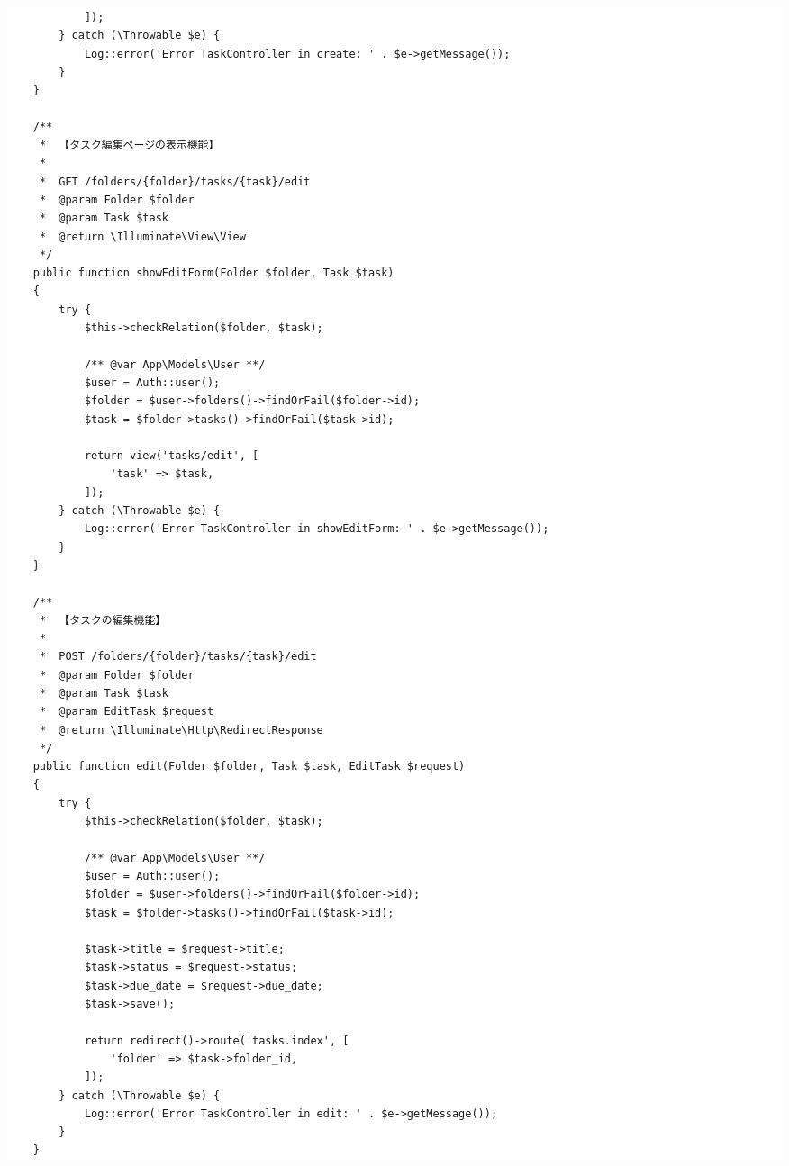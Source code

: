 ```js:
            ]);
        } catch (\Throwable $e) {
            Log::error('Error TaskController in create: ' . $e->getMessage());
        }
    }

    /**
     *  【タスク編集ページの表示機能】
     *
     *  GET /folders/{folder}/tasks/{task}/edit
     *  @param Folder $folder
     *  @param Task $task
     *  @return \Illuminate\View\View
     */
    public function showEditForm(Folder $folder, Task $task)
    {
        try {
            $this->checkRelation($folder, $task);

            /** @var App\Models\User **/
            $user = Auth::user();
            $folder = $user->folders()->findOrFail($folder->id);
            $task = $folder->tasks()->findOrFail($task->id);

            return view('tasks/edit', [
                'task' => $task,
            ]);
        } catch (\Throwable $e) {
            Log::error('Error TaskController in showEditForm: ' . $e->getMessage());
        }
    }

    /**
     *  【タスクの編集機能】
     *
     *  POST /folders/{folder}/tasks/{task}/edit
     *  @param Folder $folder
     *  @param Task $task
     *  @param EditTask $request
     *  @return \Illuminate\Http\RedirectResponse
     */
    public function edit(Folder $folder, Task $task, EditTask $request)
    {
        try {
            $this->checkRelation($folder, $task);

            /** @var App\Models\User **/
            $user = Auth::user();
            $folder = $user->folders()->findOrFail($folder->id);
            $task = $folder->tasks()->findOrFail($task->id);

            $task->title = $request->title;
            $task->status = $request->status;
            $task->due_date = $request->due_date;
            $task->save();

            return redirect()->route('tasks.index', [
                'folder' => $task->folder_id,
            ]);
        } catch (\Throwable $e) {
            Log::error('Error TaskController in edit: ' . $e->getMessage());
        }
    }
```